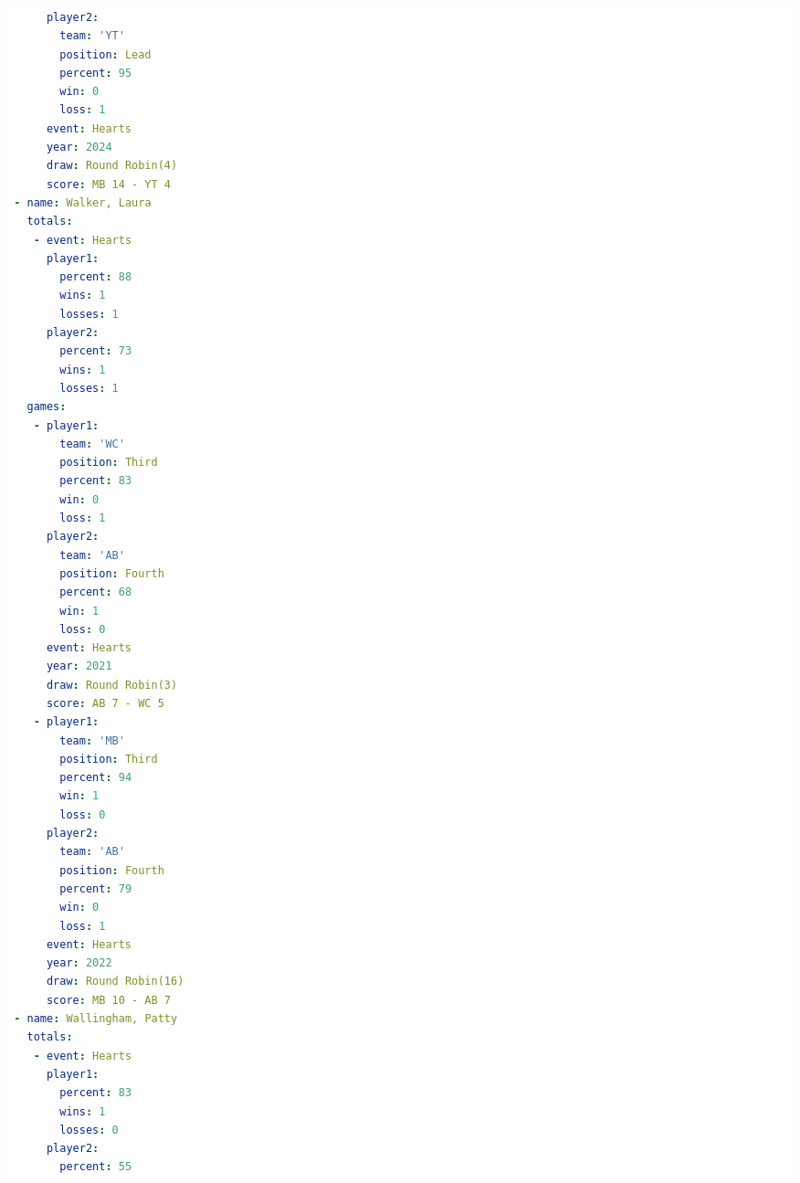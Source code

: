 ```yaml
      player2:
        team: 'YT'
        position: Lead
        percent: 95
        win: 0
        loss: 1
      event: Hearts
      year: 2024
      draw: Round Robin(4)
      score: MB 14 - YT 4
 - name: Walker, Laura
   totals:
    - event: Hearts
      player1:
        percent: 88
        wins: 1
        losses: 1
      player2:
        percent: 73
        wins: 1
        losses: 1
   games:
    - player1:
        team: 'WC'
        position: Third
        percent: 83
        win: 0
        loss: 1
      player2:
        team: 'AB'
        position: Fourth
        percent: 68
        win: 1
        loss: 0
      event: Hearts
      year: 2021
      draw: Round Robin(3)
      score: AB 7 - WC 5
    - player1:
        team: 'MB'
        position: Third
        percent: 94
        win: 1
        loss: 0
      player2:
        team: 'AB'
        position: Fourth
        percent: 79
        win: 0
        loss: 1
      event: Hearts
      year: 2022
      draw: Round Robin(16)
      score: MB 10 - AB 7
 - name: Wallingham, Patty
   totals:
    - event: Hearts
      player1:
        percent: 83
        wins: 1
        losses: 0
      player2:
        percent: 55
```